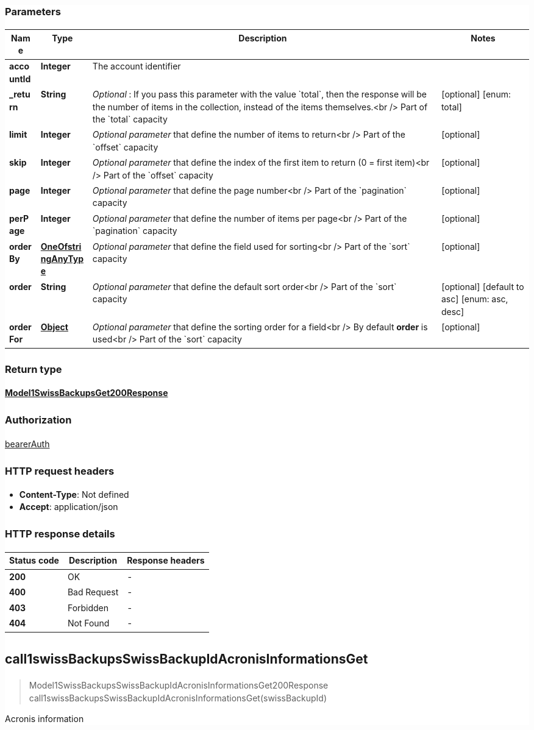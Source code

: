 ### Parameters


| Name | Type | Description  | Notes |
|------------- | ------------- | ------------- | -------------|
| **accountId** | **Integer**| The account identifier | |
| **_return** | **String**| *Optional* :  If you pass this parameter with the value &#x60;total&#x60;, then the response will be the number of items in the collection, instead of the items themselves.&lt;br /&gt; Part of the &#x60;total&#x60; capacity  | [optional] [enum: total] |
| **limit** | **Integer**| *Optional parameter* that define the number of items to return&lt;br /&gt; Part of the &#x60;offset&#x60; capacity  | [optional] |
| **skip** | **Integer**| *Optional parameter* that define the index of the first item to return (0 &#x3D; first item)&lt;br /&gt; Part of the &#x60;offset&#x60; capacity  | [optional] |
| **page** | **Integer**| *Optional parameter* that define the page number&lt;br /&gt; Part of the &#x60;pagination&#x60; capacity  | [optional] |
| **perPage** | **Integer**| *Optional parameter* that define the number of items per page&lt;br /&gt; Part of the &#x60;pagination&#x60; capacity  | [optional] |
| **orderBy** | [**OneOfstringAnyType**](.md)| *Optional parameter* that define the field used for sorting&lt;br /&gt; Part of the &#x60;sort&#x60; capacity  | [optional] |
| **order** | **String**| *Optional parameter* that define the default sort order&lt;br /&gt; Part of the &#x60;sort&#x60; capacity  | [optional] [default to asc] [enum: asc, desc] |
| **orderFor** | [**Object**](.md)| *Optional parameter* that define the sorting order for a field&lt;br /&gt; By default **order** is used&lt;br /&gt; Part of the &#x60;sort&#x60; capacity  | [optional] |

### Return type

[**Model1SwissBackupsGet200Response**](Model1SwissBackupsGet200Response.md)

### Authorization

[bearerAuth](../README.md#bearerAuth)

### HTTP request headers

- **Content-Type**: Not defined
- **Accept**: application/json


### HTTP response details
| Status code | Description | Response headers |
|-------------|-------------|------------------|
| **200** | OK |  -  |
| **400** | Bad Request |  -  |
| **403** | Forbidden |  -  |
| **404** | Not Found |  -  |


## call1swissBackupsSwissBackupIdAcronisInformationsGet

> Model1SwissBackupsSwissBackupIdAcronisInformationsGet200Response call1swissBackupsSwissBackupIdAcronisInformationsGet(swissBackupId)

Acronis information
